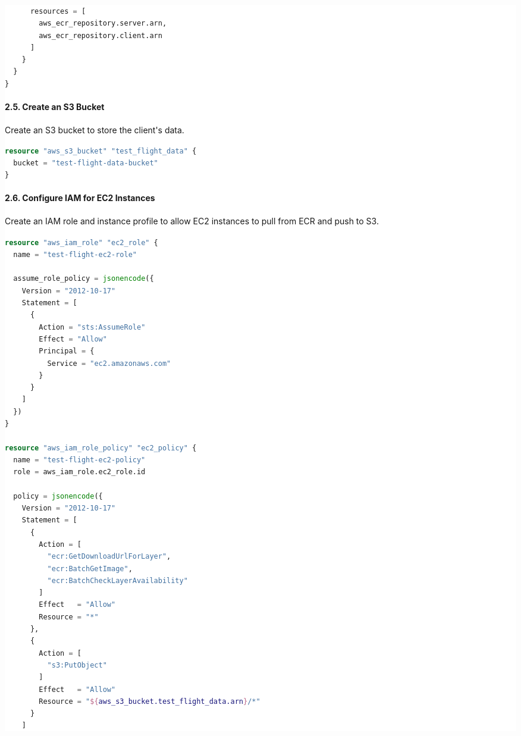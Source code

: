 ```terraform
      resources = [
        aws_ecr_repository.server.arn,
        aws_ecr_repository.client.arn
      ]
    }
  }
}
```

#### 2.5. Create an S3 Bucket

Create an S3 bucket to store the client's data.

```terraform
resource "aws_s3_bucket" "test_flight_data" {
  bucket = "test-flight-data-bucket"
}
```

#### 2.6. Configure IAM for EC2 Instances

Create an IAM role and instance profile to allow EC2 instances to pull from ECR and push to S3.

```terraform
resource "aws_iam_role" "ec2_role" {
  name = "test-flight-ec2-role"

  assume_role_policy = jsonencode({
    Version = "2012-10-17"
    Statement = [
      {
        Action = "sts:AssumeRole"
        Effect = "Allow"
        Principal = {
          Service = "ec2.amazonaws.com"
        }
      }
    ]
  })
}

resource "aws_iam_role_policy" "ec2_policy" {
  name = "test-flight-ec2-policy"
  role = aws_iam_role.ec2_role.id

  policy = jsonencode({
    Version = "2012-10-17"
    Statement = [
      {
        Action = [
          "ecr:GetDownloadUrlForLayer",
          "ecr:BatchGetImage",
          "ecr:BatchCheckLayerAvailability"
        ]
        Effect   = "Allow"
        Resource = "*"
      },
      {
        Action = [
          "s3:PutObject"
        ]
        Effect   = "Allow"
        Resource = "${aws_s3_bucket.test_flight_data.arn}/*"
      }
    ]
```